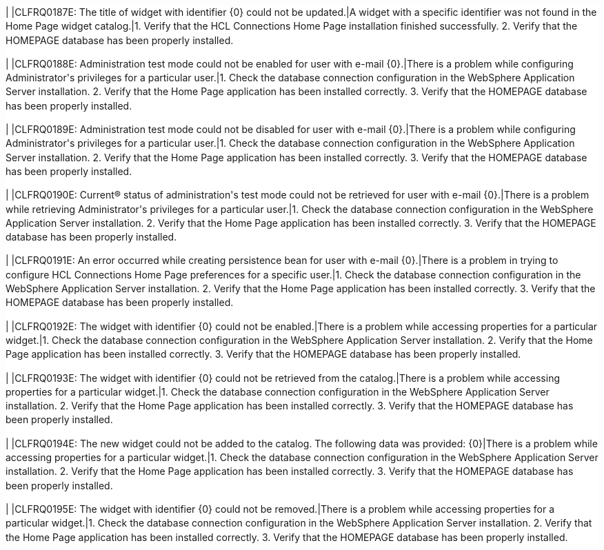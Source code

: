|
|CLFRQ0187E: The title of widget with identifier \{0\} could not be updated.|A widget with a specific identifier was not found in the Home Page widget catalog.|1.  Verify that the HCL Connections Home Page installation finished successfully.
2.  Verify that the HOMEPAGE database has been properly installed.

|
|CLFRQ0188E: Administration test mode could not be enabled for user with e-mail \{0\}.|There is a problem while configuring Administrator's privileges for a particular user.|1.  Check the database connection configuration in the WebSphere Application Server installation.
2.  Verify that the Home Page application has been installed correctly.
3.  Verify that the HOMEPAGE database has been properly installed.

|
|CLFRQ0189E: Administration test mode could not be disabled for user with e-mail \{0\}.|There is a problem while configuring Administrator's privileges for a particular user.|1.  Check the database connection configuration in the WebSphere Application Server installation.
2.  Verify that the Home Page application has been installed correctly.
3.  Verify that the HOMEPAGE database has been properly installed.

|
|CLFRQ0190E: Current® status of administration's test mode could not be retrieved for user with e-mail \{0\}.|There is a problem while retrieving Administrator's privileges for a particular user.|1.  Check the database connection configuration in the WebSphere Application Server installation.
2.  Verify that the Home Page application has been installed correctly.
3.  Verify that the HOMEPAGE database has been properly installed.

|
|CLFRQ0191E: An error occurred while creating persistence bean for user with e-mail \{0\}.|There is a problem in trying to configure HCL Connections Home Page preferences for a specific user.|1.  Check the database connection configuration in the WebSphere Application Server installation.
2.  Verify that the Home Page application has been installed correctly.
3.  Verify that the HOMEPAGE database has been properly installed.

|
|CLFRQ0192E: The widget with identifier \{0\} could not be enabled.|There is a problem while accessing properties for a particular widget.|1.  Check the database connection configuration in the WebSphere Application Server installation.
2.  Verify that the Home Page application has been installed correctly.
3.  Verify that the HOMEPAGE database has been properly installed.

|
|CLFRQ0193E: The widget with identifier \{0\} could not be retrieved from the catalog.|There is a problem while accessing properties for a particular widget.|1.  Check the database connection configuration in the WebSphere Application Server installation.
2.  Verify that the Home Page application has been installed correctly.
3.  Verify that the HOMEPAGE database has been properly installed.

|
|CLFRQ0194E: The new widget could not be added to the catalog. The following data was provided: \{0\}|There is a problem while accessing properties for a particular widget.|1.  Check the database connection configuration in the WebSphere Application Server installation.
2.  Verify that the Home Page application has been installed correctly.
3.  Verify that the HOMEPAGE database has been properly installed.

|
|CLFRQ0195E: The widget with identifier \{0\} could not be removed.|There is a problem while accessing properties for a particular widget.|1.  Check the database connection configuration in the WebSphere Application Server installation.
2.  Verify that the Home Page application has been installed correctly.
3.  Verify that the HOMEPAGE database has been properly installed.
